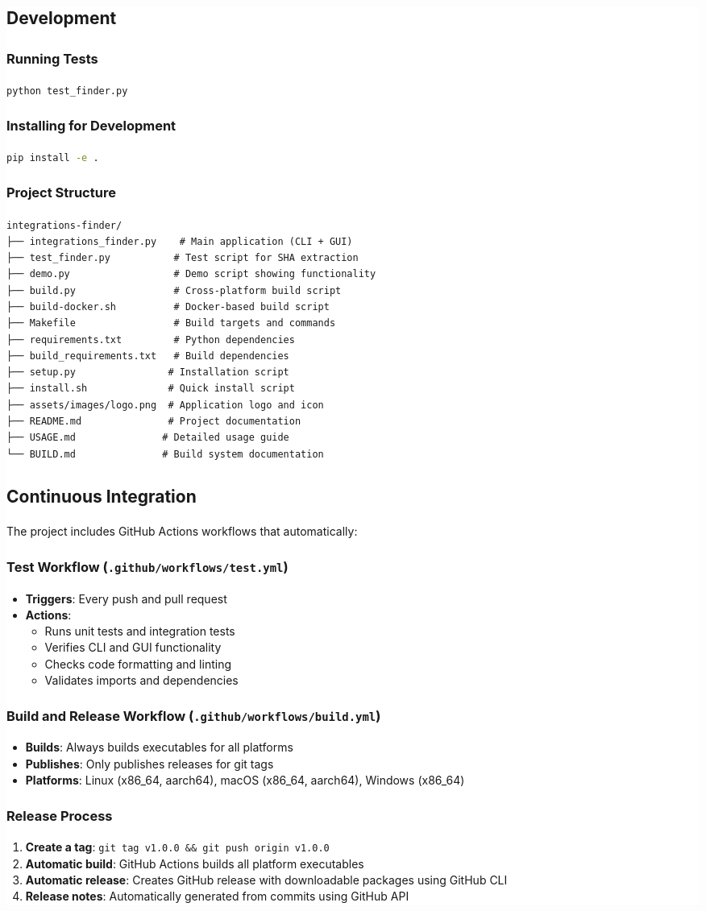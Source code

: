 ## Development

### Running Tests
```bash
python test_finder.py
```

### Installing for Development
```bash
pip install -e .
```

### Project Structure
```
integrations-finder/
├── integrations_finder.py    # Main application (CLI + GUI)
├── test_finder.py           # Test script for SHA extraction
├── demo.py                  # Demo script showing functionality
├── build.py                 # Cross-platform build script
├── build-docker.sh          # Docker-based build script
├── Makefile                 # Build targets and commands
├── requirements.txt         # Python dependencies
├── build_requirements.txt   # Build dependencies
├── setup.py                # Installation script
├── install.sh              # Quick install script
├── assets/images/logo.png  # Application logo and icon
├── README.md               # Project documentation
├── USAGE.md               # Detailed usage guide
└── BUILD.md               # Build system documentation
```

## Continuous Integration

The project includes GitHub Actions workflows that automatically:

### **Test Workflow** (`.github/workflows/test.yml`)
- **Triggers**: Every push and pull request
- **Actions**:
  - Runs unit tests and integration tests
  - Verifies CLI and GUI functionality
  - Checks code formatting and linting
  - Validates imports and dependencies

### **Build and Release Workflow** (`.github/workflows/build.yml`)
- **Builds**: Always builds executables for all platforms
- **Publishes**: Only publishes releases for git tags
- **Platforms**: Linux (x86_64, aarch64), macOS (x86_64, aarch64), Windows (x86_64)

### **Release Process**
1. **Create a tag**: `git tag v1.0.0 && git push origin v1.0.0`
2. **Automatic build**: GitHub Actions builds all platform executables
3. **Automatic release**: Creates GitHub release with downloadable packages using GitHub CLI
4. **Release notes**: Automatically generated from commits using GitHub API
